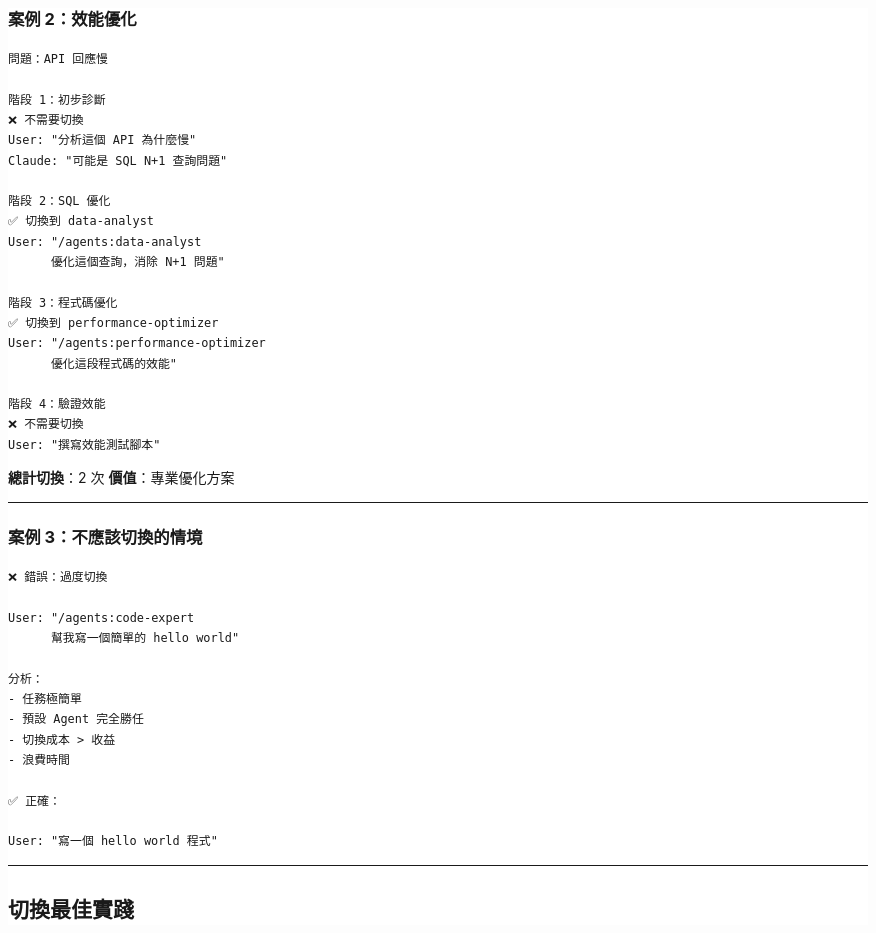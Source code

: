 
### 案例 2：效能優化

```
問題：API 回應慢

階段 1：初步診斷
❌ 不需要切換
User: "分析這個 API 為什麼慢"
Claude: "可能是 SQL N+1 查詢問題"

階段 2：SQL 優化
✅ 切換到 data-analyst
User: "/agents:data-analyst
      優化這個查詢，消除 N+1 問題"

階段 3：程式碼優化
✅ 切換到 performance-optimizer
User: "/agents:performance-optimizer
      優化這段程式碼的效能"

階段 4：驗證效能
❌ 不需要切換
User: "撰寫效能測試腳本"
```

**總計切換**：2 次
**價值**：專業優化方案

---

### 案例 3：不應該切換的情境

```
❌ 錯誤：過度切換

User: "/agents:code-expert
      幫我寫一個簡單的 hello world"

分析：
- 任務極簡單
- 預設 Agent 完全勝任
- 切換成本 > 收益
- 浪費時間

✅ 正確：

User: "寫一個 hello world 程式"
```

---

## 切換最佳實踐
